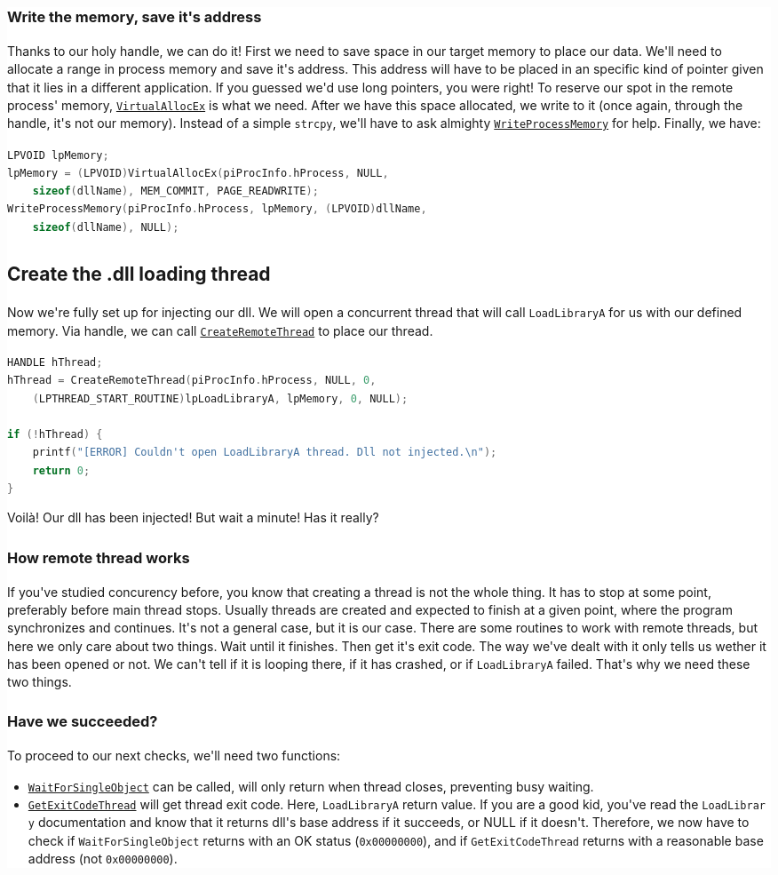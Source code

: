 ### Write the memory, save it's address
Thanks to our holy handle, we can do it! First we need to save space in our target memory to place our data. We'll need to allocate a range in process memory and save it's address. This address will have to be placed in an specific kind of pointer given that it lies in a different application. If you guessed we'd use long pointers, you were right!
To reserve our spot in the remote process' memory, [`VirtualAllocEx`](https://msdn.microsoft.com/pt-br/library/windows/desktop/aa366890(v=vs.85).aspx) is what we need.
After we have this space allocated, we write to it (once again, through the handle, it's not our memory).
Instead of a simple `strcpy`, we'll have to ask almighty [`WriteProcessMemory`](https://msdn.microsoft.com/pt-br/library/windows/desktop/ms681674(v=vs.85).aspx) for help.
Finally, we have:

```c++
LPVOID lpMemory;
lpMemory = (LPVOID)VirtualAllocEx(piProcInfo.hProcess, NULL,
    sizeof(dllName), MEM_COMMIT, PAGE_READWRITE);
WriteProcessMemory(piProcInfo.hProcess, lpMemory, (LPVOID)dllName,
    sizeof(dllName), NULL);
```

## Create the .dll loading thread
Now we're fully set up for injecting our dll. We will open a concurrent thread that will call `LoadLibraryA` for us with our defined memory.
Via handle, we can call [`CreateRemoteThread`](https://msdn.microsoft.com/pt-br/library/windows/desktop/ms682437(v=vs.85).aspx) to place our thread.

```c++
HANDLE hThread;
hThread = CreateRemoteThread(piProcInfo.hProcess, NULL, 0,
    (LPTHREAD_START_ROUTINE)lpLoadLibraryA, lpMemory, 0, NULL);

if (!hThread) {
    printf("[ERROR] Couldn't open LoadLibraryA thread. Dll not injected.\n");
    return 0;
}
```
Voilà! Our dll has been injected! But wait a minute! Has it really?

### How remote thread works
If you've studied concurency before, you know that creating a thread is not the whole thing.
It has to stop at some point, preferably before main thread stops.
Usually threads are created and expected to finish at a given point, where the program synchronizes and continues.
It's not a general case, but it is our case. There are some routines to work with remote threads, but here we only care about two things.
Wait until it finishes. Then get it's exit code. The way we've dealt with it only tells us wether it has been opened or not. 
We can't tell if it is looping there, if it has crashed, or if `LoadLibraryA` failed. That's why we need these two things.

### Have we succeeded?
To proceed to our next checks, we'll need two functions:
- [`WaitForSingleObject`](https://msdn.microsoft.com/pt-br/library/windows/desktop/ms687032(v=vs.85).aspx) can be called, will only return when thread closes, preventing busy waiting.
- [`GetExitCodeThread`](https://msdn.microsoft.com/pt-br/library/windows/desktop/ms683190(v=vs.85).aspx) will get thread exit code. Here, `LoadLibraryA` return value.
If you are a good kid, you've read the `LoadLibrary` documentation and know that it returns dll's base address if it succeeds, or NULL if it doesn't.
Therefore, we now have to check if `WaitForSingleObject` returns with an OK status (`0x00000000`), and if `GetExitCodeThread` returns with a reasonable base address (not `0x00000000`).

